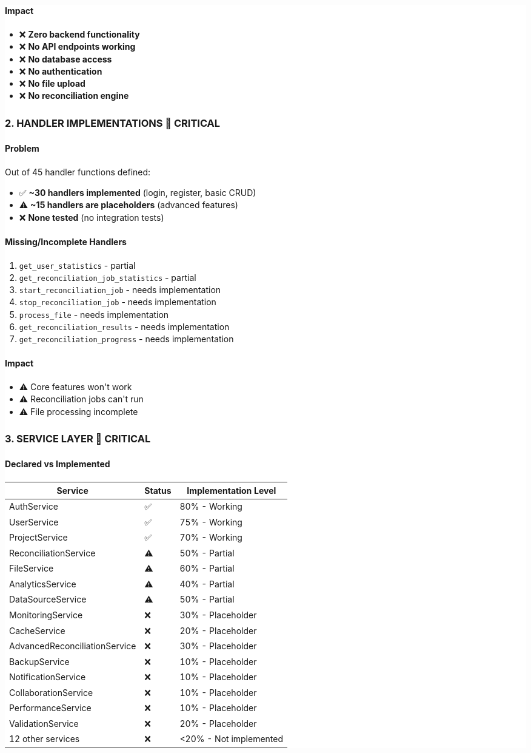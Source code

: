 #### **Impact**
- ❌ **Zero backend functionality**
- ❌ **No API endpoints working**
- ❌ **No database access**
- ❌ **No authentication**
- ❌ **No file upload**
- ❌ **No reconciliation engine**

### **2. HANDLER IMPLEMENTATIONS** 🔴 CRITICAL

#### **Problem**
Out of 45 handler functions defined:
- ✅ **~30 handlers implemented** (login, register, basic CRUD)
- ⚠️ **~15 handlers are placeholders** (advanced features)
- ❌ **None tested** (no integration tests)

#### **Missing/Incomplete Handlers**
1. `get_user_statistics` - partial
2. `get_reconciliation_job_statistics` - partial
3. `start_reconciliation_job` - needs implementation
4. `stop_reconciliation_job` - needs implementation
5. `process_file` - needs implementation
6. `get_reconciliation_results` - needs implementation
7. `get_reconciliation_progress` - needs implementation

#### **Impact**
- ⚠️ Core features won't work
- ⚠️ Reconciliation jobs can't run
- ⚠️ File processing incomplete

### **3. SERVICE LAYER** 🔴 CRITICAL

#### **Declared vs Implemented**
| Service | Status | Implementation Level |
|---------|--------|---------------------|
| AuthService | ✅ | 80% - Working |
| UserService | ✅ | 75% - Working |
| ProjectService | ✅ | 70% - Working |
| ReconciliationService | ⚠️ | 50% - Partial |
| FileService | ⚠️ | 60% - Partial |
| AnalyticsService | ⚠️ | 40% - Partial |
| DataSourceService | ⚠️ | 50% - Partial |
| MonitoringService | ❌ | 30% - Placeholder |
| CacheService | ❌ | 20% - Placeholder |
| AdvancedReconciliationService | ❌ | 30% - Placeholder |
| BackupService | ❌ | 10% - Placeholder |
| NotificationService | ❌ | 10% - Placeholder |
| CollaborationService | ❌ | 10% - Placeholder |
| PerformanceService | ❌ | 10% - Placeholder |
| ValidationService | ❌ | 20% - Placeholder |
| 12 other services | ❌ | <20% - Not implemented |
